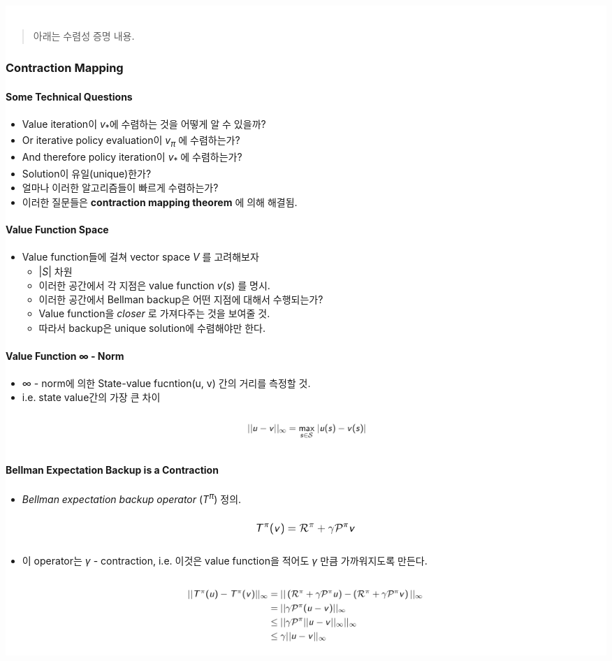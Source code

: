
</br>

> 아래는 수렴성 증명 내용.

### Contraction Mapping

#### Some Technical Questions

-   Value iteration이 $v _*$에 수렴하는 것을 어떻게 알 수 있을까?
-   Or iterative policy evaluation이 $v _{\pi}$ 에 수렴하는가?
-   And therefore policy iteration이 $v _*$ 에 수렴하는가?
-   Solution이 유일(unique)한가?
-   얼마나 이러한 알고리즘들이 빠르게 수렴하는가?
-   이러한 질문들은 **contraction mapping theorem** 에 의해 해결됨.

#### Value Function Space

-   Value function들에 걸쳐 vector space $V$ 를 고려해보자
    -   $|S|$ 차원
    -   이러한 공간에서 각 지점은 value function $v(s)$ 를 명시.
    -   이러한 공간에서 Bellman backup은 어떤 지점에 대해서 수행되는가?
    -   Value function을 *closer* 로 가져다주는 것을 보여줄 것.
    -   따라서 backup은 unique solution에 수렴해야만 한다.

#### Value Function $\infty$ - Norm

-   $\infty$ - norm에 의한 State-value fucntion(u, v) 간의 거리를 측정할 것.
-   i.e. state value간의 가장 큰 차이

   
<p align="center">
    <img src="./img/VF_Dist.png" width="180" height="45">
</p>


#### Bellman Expectation Backup is a Contraction

-   _Bellman expectation backup operator_ ($T ^{\pi}$) 정의.
  
<p align="center">
    <img src="./img/BellExBack.png" width="150" height="35">
</p>

-   이 operator는 $\gamma$ - contraction, i.e. 이것은 value function을 적어도 $\gamma$ 만큼 가까워지도록 만든다.

<p align="center">
    <img src="./img/BellExBack2.png" width="340" height="105">
</p>